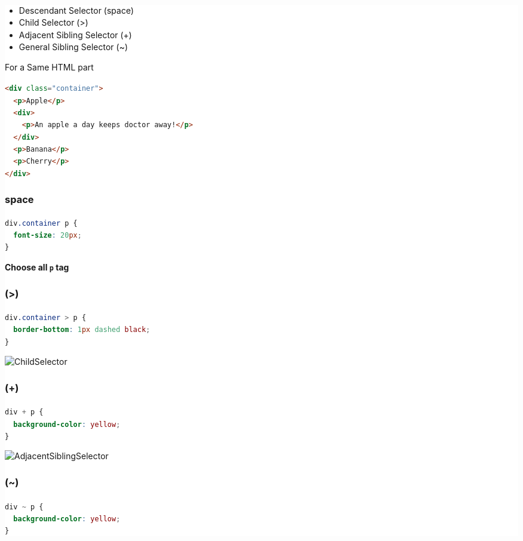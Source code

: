 - Descendant Selector (space)
- Child Selector (>)
- Adjacent Sibling Selector (+)
- General Sibling Selector (~)

For a Same HTML part

```html
<div class="container">
  <p>Apple</p>
  <div>
    <p>An apple a day keeps doctor away!</p>
  </div>
  <p>Banana</p>
  <p>Cherry</p>
</div>
```

### space

```css
div.container p {
  font-size: 20px;
}
```

**Choose all `p` tag**

### (>)

```css
div.container > p {
  border-bottom: 1px dashed black;
}
```

![ChildSelector](/css-overview/ChildSelector.png)

### (+)

```css
div + p {
  background-color: yellow;
}
```

![AdjacentSiblingSelector](/css-overview/AdjacentSiblingSelector.png)

### (~)

```css
div ~ p {
  background-color: yellow;
}
```
